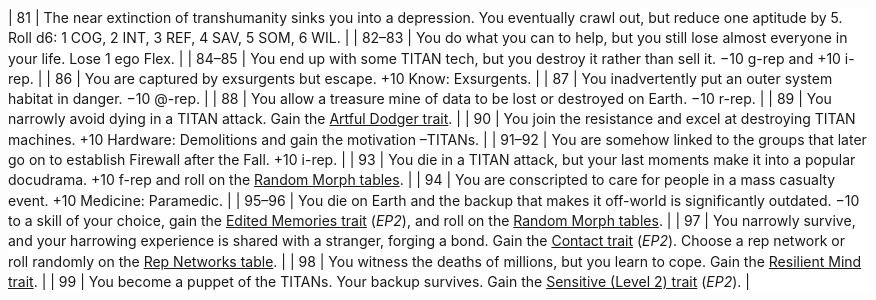 |  81   | The near extinction of transhumanity sinks you into a depression. You eventually crawl out, but reduce one aptitude by 5. Roll d6: 1 COG, 2 INT, 3 REF, 4 SAV, 5 SOM, 6 WIL.                                                                                                                                                |
| 82–83 | You do what you can to help, but you still lose almost everyone in your life. Lose 1 ego Flex.                                                                                                                                                                                                                              |
| 84–85 | You end up with some TITAN tech, but you destroy it rather than sell it. −10 g-rep and +10 i-rep.                                                                                                                                                                                                                           |
|  86   | You are captured by exsurgents but escape. +10 Know: Exsurgents.                                                                                                                                                                                                                                                            |
|  87   | You inadvertently put an outer system habitat in danger. −10 @-rep.                                                                                                                                                                                                                                                         |
|  88   | You allow a treasure mine of data to be lost or destroyed on Earth. −10 r-rep.                                                                                                                                                                                                                                              |
|  89   | You narrowly avoid dying in a TITAN attack. Gain the [Artful Dodger trait](../04/07-new-ego-traits.md#artful-dodger).                                                                                                                                                                                                       |
|  90   | You join the resistance and excel at destroying TITAN machines. +10 Hardware: Demolitions and gain the motivation –TITANs.                                                                                                                                                                                                  |
| 91–92 | You are somehow linked to the groups that later go on to establish Firewall after the Fall. +10 i-rep.                                                                                                                                                                                                                      |
|  93   | You die in a TITAN attack, but your last moments make it into a popular docudrama. +10 f-rep and roll on the [Random Morph tables](./19-random-tables.md#morph-type-d100).                                                                                                                                                  |
|  94   | You are conscripted to care for people in a mass casualty event. +10 Medicine: Paramedic.                                                                                                                                                                                                                                   |
| 95–96 | You die on Earth and the backup that makes it off-world is significantly outdated. −10 to a skill of your choice, gain the [Edited Memories trait](../../../04/28-traits.md#edited-memories) (_EP2_), and roll on the [Random Morph tables](./19-random-tables.md#morph-type-d100).                                         |
|  97   | You narrowly survive, and your harrowing experience is shared with a stranger, forging a bond. Gain the [Contact trait](../../../04/28-traits.md#contact) (_EP2_). Choose a rep network or roll randomly on the [Rep Networks table](./19-random-tables.md#rep-networks-d100).                                              |
|  98   | You witness the deaths of millions, but you learn to cope. Gain the [Resilient Mind trait](../04/07-new-ego-traits.md#resilient-mind).                                                                                                                                                                                      |
|  99   | You become a puppet of the TITANs. Your backup survives. Gain the [Sensitive (Level 2) trait](../../../04/28-traits.md#sensitive) (_EP2_).                                                                                                                                                                                  |



